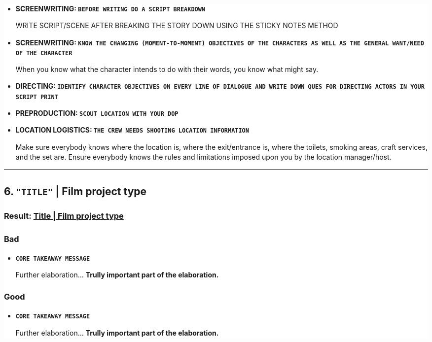 - **SCREENWRITING: `BEFORE WRITING DO A SCRIPT BREAKDOWN`**

    WRITE SCRIPT/SCENE AFTER BREAKING THE STORY DOWN USING THE STICKY NOTES METHOD

- **SCREENWRITING: `KNOW THE CHANGING (MOMENT-TO-MOMENT) OBJECTIVES OF THE CHARACTERS AS WELL AS THE GENERAL WANT/NEED OF THE CHARACTER`**

    When you know what the character intends to do with their words, you know what might say.

- **DIRECTING: `IDENTIFY CHARACTER OBJECTIVES ON EVERY LINE OF DIALOGUE AND WRITE DOWN QUES FOR DIRECTING ACTORS IN YOUR SCRIPT PRINT`**

- **PREPRODUCTION: `SCOUT LOCATION WITH YOUR DOP`**

- **LOCATION LOGISTICS: `THE CREW NEEDS SHOOTING LOCATION INFORMATION`**

    Make sure everybody knows where the location is, where the exit/entrance is, where the toilets, smoking areas, craft services, and the set are. Ensure everybody knows the rules and limitations imposed upon you by the location manager/host.

---

## 6. `"TITLE"` | Film project type

### Result: [Title | Film project type](./Lessons_from_past_filmmaking_projects__Jan_Karpiuk.md)

### Bad

- **`CORE TAKEAWAY MESSAGE`**

    Further elaboration... **Trully important part of the elaboration.**

### Good

- **`CORE TAKEAWAY MESSAGE`**

    Further elaboration... **Trully important part of the elaboration.**
